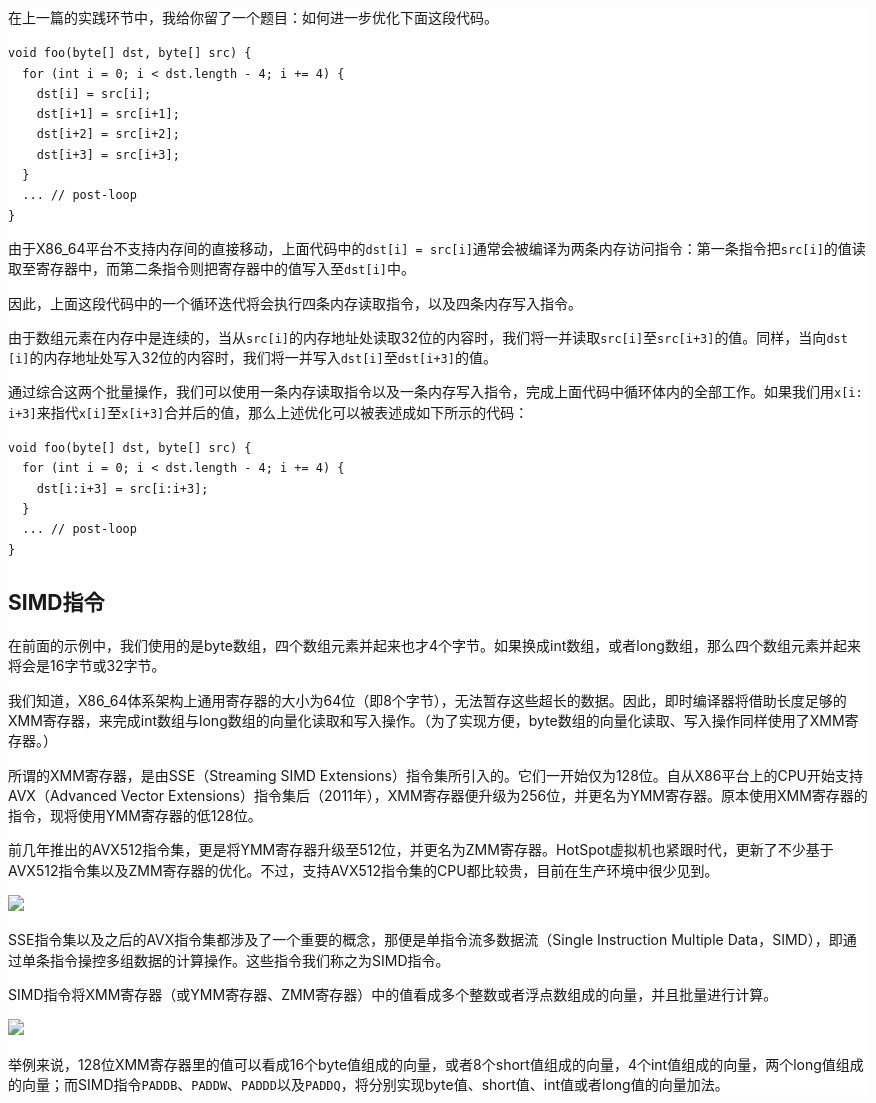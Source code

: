 在上一篇的实践环节中，我给你留了一个题目：如何进一步优化下面这段代码。

```
void foo(byte[] dst, byte[] src) {
  for (int i = 0; i < dst.length - 4; i += 4) {
    dst[i] = src[i];
    dst[i+1] = src[i+1];
    dst[i+2] = src[i+2];
    dst[i+3] = src[i+3];
  }
  ... // post-loop
}
```

由于X86\_64平台不支持内存间的直接移动，上面代码中的`dst[i] = src[i]`通常会被编译为两条内存访问指令：第一条指令把`src[i]`的值读取至寄存器中，而第二条指令则把寄存器中的值写入至`dst[i]`中。

因此，上面这段代码中的一个循环迭代将会执行四条内存读取指令，以及四条内存写入指令。

由于数组元素在内存中是连续的，当从`src[i]`的内存地址处读取32位的内容时，我们将一并读取`src[i]`至`src[i+3]`的值。同样，当向`dst[i]`的内存地址处写入32位的内容时，我们将一并写入`dst[i]`至`dst[i+3]`的值。

通过综合这两个批量操作，我们可以使用一条内存读取指令以及一条内存写入指令，完成上面代码中循环体内的全部工作。如果我们用`x[i:i+3]`来指代`x[i]`至`x[i+3]`合并后的值，那么上述优化可以被表述成如下所示的代码：

```
void foo(byte[] dst, byte[] src) {
  for (int i = 0; i < dst.length - 4; i += 4) {
    dst[i:i+3] = src[i:i+3];
  }
  ... // post-loop
}
```

## SIMD指令

在前面的示例中，我们使用的是byte数组，四个数组元素并起来也才4个字节。如果换成int数组，或者long数组，那么四个数组元素并起来将会是16字节或32字节。

我们知道，X86\_64体系架构上通用寄存器的大小为64位（即8个字节），无法暂存这些超长的数据。因此，即时编译器将借助长度足够的XMM寄存器，来完成int数组与long数组的向量化读取和写入操作。（为了实现方便，byte数组的向量化读取、写入操作同样使用了XMM寄存器。）

所谓的XMM寄存器，是由SSE（Streaming SIMD Extensions）指令集所引入的。它们一开始仅为128位。自从X86平台上的CPU开始支持AVX（Advanced Vector Extensions）指令集后（2011年），XMM寄存器便升级为256位，并更名为YMM寄存器。原本使用XMM寄存器的指令，现将使用YMM寄存器的低128位。

前几年推出的AVX512指令集，更是将YMM寄存器升级至512位，并更名为ZMM寄存器。HotSpot虚拟机也紧跟时代，更新了不少基于AVX512指令集以及ZMM寄存器的优化。不过，支持AVX512指令集的CPU都比较贵，目前在生产环境中很少见到。

![](https://static001.geekbang.org/resource/image/56/f2/56cb8c99ce8a80d1c510ef50122616f2.png?wh=1210%2A396)

SSE指令集以及之后的AVX指令集都涉及了一个重要的概念，那便是单指令流多数据流（Single Instruction Multiple Data，SIMD），即通过单条指令操控多组数据的计算操作。这些指令我们称之为SIMD指令。

SIMD指令将XMM寄存器（或YMM寄存器、ZMM寄存器）中的值看成多个整数或者浮点数组成的向量，并且批量进行计算。

![](https://static001.geekbang.org/resource/image/8a/cf/8ad6be0e44c4f14b45c7c8c4cf6eabcf.png?wh=882%2A576)

举例来说，128位XMM寄存器里的值可以看成16个byte值组成的向量，或者8个short值组成的向量，4个int值组成的向量，两个long值组成的向量；而SIMD指令`PADDB`、`PADDW`、`PADDD`以及`PADDQ`，将分别实现byte值、short值、int值或者long值的向量加法。
